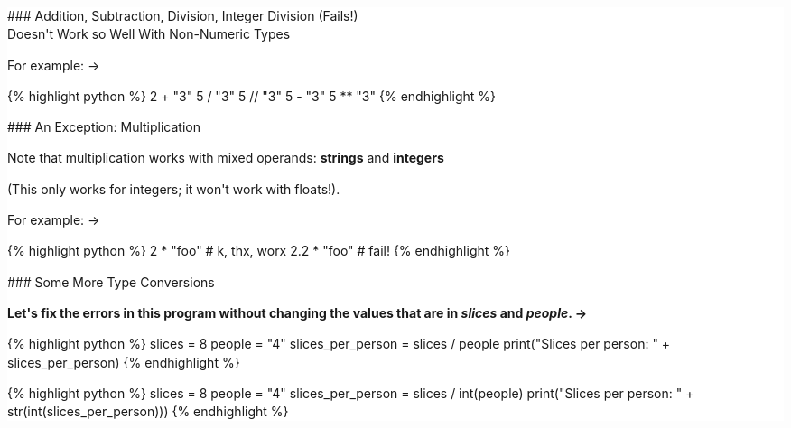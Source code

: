 <section markdown="block">
### Addition, Subtraction, Division, Integer Division (Fails!)
<aside>Doesn't Work so Well With Non-Numeric Types</aside>

For example: &rarr;

{% highlight python %}
2 + "3"
5 / "3"
5 // "3"
5 - "3"
5 ** "3"
{% endhighlight %}

</section>

<section markdown="block">
### An Exception: Multiplication

Note that multiplication works with mixed operands: __strings__ and __integers__ 

(This only works for integers; it won't work with floats!).  

For example: &rarr;

{% highlight python %}
2 * "foo"   # k, thx, worx
2.2 * "foo" # fail!
{% endhighlight %}
</section>

<section markdown="block">
### Some More Type Conversions

__Let's fix the errors in this program without changing the values that are in _slices_ and _people_. &rarr;__

{% highlight python %}
slices = 8
people = "4"
slices_per_person = slices / people
print("Slices per person: " + slices_per_person)
{% endhighlight %}

<div class="incremental" markdown="block">
{% highlight python %}
slices = 8
people = "4"
slices_per_person = slices / int(people)
print("Slices per person: " + str(int(slices_per_person)))
{% endhighlight %}
</div>
</section>
